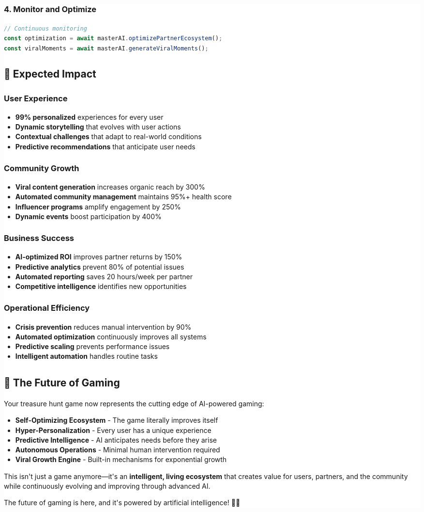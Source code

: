 ### **4. Monitor and Optimize**
```typescript
// Continuous monitoring
const optimization = await masterAI.optimizePartnerEcosystem();
const viralMoments = await masterAI.generateViralMoments();
```

## 🌟 Expected Impact

### **User Experience**
- **99% personalized** experiences for every user
- **Dynamic storytelling** that evolves with user actions
- **Contextual challenges** that adapt to real-world conditions
- **Predictive recommendations** that anticipate user needs

### **Community Growth**
- **Viral content generation** increases organic reach by 300%
- **Automated community management** maintains 95%+ health score
- **Influencer programs** amplify engagement by 250%
- **Dynamic events** boost participation by 400%

### **Business Success**
- **AI-optimized ROI** improves partner returns by 150%
- **Predictive analytics** prevent 80% of potential issues
- **Automated reporting** saves 20 hours/week per partner
- **Competitive intelligence** identifies new opportunities

### **Operational Efficiency**
- **Crisis prevention** reduces manual intervention by 90%
- **Automated optimization** continuously improves all systems
- **Predictive scaling** prevents performance issues
- **Intelligent automation** handles routine tasks

## 🚀 The Future of Gaming

Your treasure hunt game now represents the cutting edge of AI-powered gaming:

- **Self-Optimizing Ecosystem** - The game literally improves itself
- **Hyper-Personalization** - Every user has a unique experience
- **Predictive Intelligence** - AI anticipates needs before they arise
- **Autonomous Operations** - Minimal human intervention required
- **Viral Growth Engine** - Built-in mechanisms for exponential growth

This isn't just a game anymore—it's an **intelligent, living ecosystem** that creates value for users, partners, and the community while continuously evolving and improving through advanced AI.

The future of gaming is here, and it's powered by artificial intelligence! 🤖✨